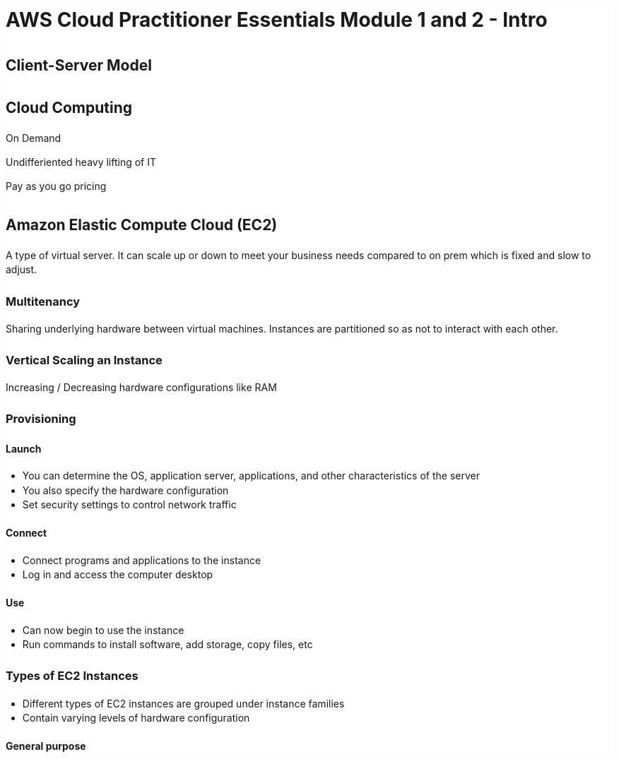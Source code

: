 # AWS Cloud Practitioner Essentials Module 1 and 2 - Intro

## Client-Server Model

## Cloud Computing

On Demand

Undifferiented heavy lifting of IT

Pay as you go pricing

## Amazon Elastic Compute Cloud (EC2)

A type of virtual server. It can scale up or down to meet your business needs compared to on prem which is fixed and slow to adjust.

### Multitenancy

Sharing underlying hardware between virtual machines. Instances are partitioned so as not to interact with each other.

### Vertical Scaling an Instance

Increasing / Decreasing hardware configurations like RAM

### Provisioning

#### Launch

* You can determine the OS, application server, applications, and other characteristics of the server
* You also specify the hardware configuration
* Set security settings to control network traffic

#### Connect

* Connect programs and applications to the instance
* Log in and access the computer desktop

#### Use

* Can now begin to use the instance
* Run commands to install software, add storage, copy files, etc

### Types of EC2 Instances

* Different types of EC2 instances are grouped under instance families
* Contain varying levels of hardware configuration

#### General purpose
